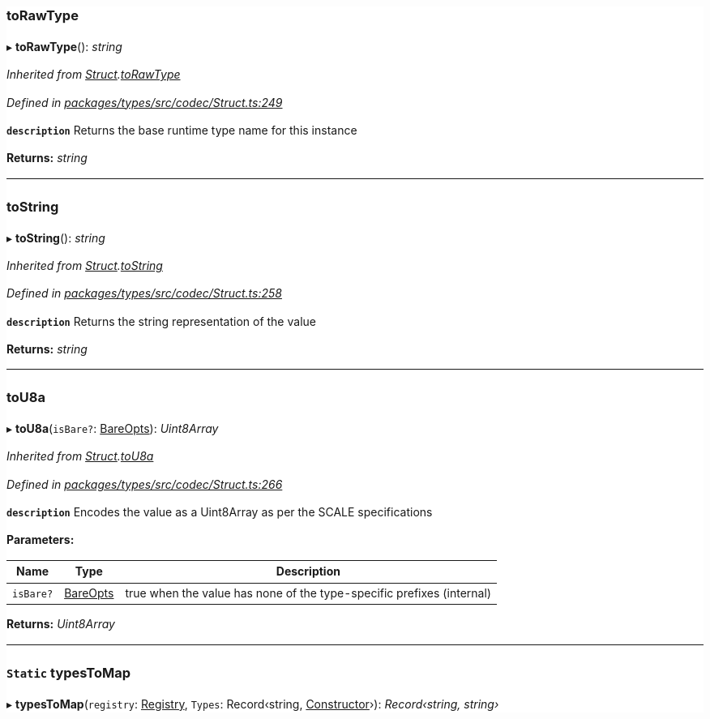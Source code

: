 ###  toRawType

▸ **toRawType**(): *string*

*Inherited from [Struct](../classes/_codec_struct_.struct.md).[toRawType](../classes/_codec_struct_.struct.md#torawtype)*

*Defined in [packages/types/src/codec/Struct.ts:249](https://github.com/polkadot-js/api/blob/c576c689d/packages/types/src/codec/Struct.ts#L249)*

**`description`** Returns the base runtime type name for this instance

**Returns:** *string*

___

###  toString

▸ **toString**(): *string*

*Inherited from [Struct](../classes/_codec_struct_.struct.md).[toString](../classes/_codec_struct_.struct.md#tostring)*

*Defined in [packages/types/src/codec/Struct.ts:258](https://github.com/polkadot-js/api/blob/c576c689d/packages/types/src/codec/Struct.ts#L258)*

**`description`** Returns the string representation of the value

**Returns:** *string*

___

###  toU8a

▸ **toU8a**(`isBare?`: [BareOpts](../modules/_types_.md#bareopts)): *Uint8Array*

*Inherited from [Struct](../classes/_codec_struct_.struct.md).[toU8a](../classes/_codec_struct_.struct.md#tou8a)*

*Defined in [packages/types/src/codec/Struct.ts:266](https://github.com/polkadot-js/api/blob/c576c689d/packages/types/src/codec/Struct.ts#L266)*

**`description`** Encodes the value as a Uint8Array as per the SCALE specifications

**Parameters:**

Name | Type | Description |
------ | ------ | ------ |
`isBare?` | [BareOpts](../modules/_types_.md#bareopts) | true when the value has none of the type-specific prefixes (internal)  |

**Returns:** *Uint8Array*

___

### `Static` typesToMap

▸ **typesToMap**(`registry`: [Registry](_types_.registry.md), `Types`: Record‹string, [Constructor](_types_.constructor.md)›): *Record‹string, string›*

